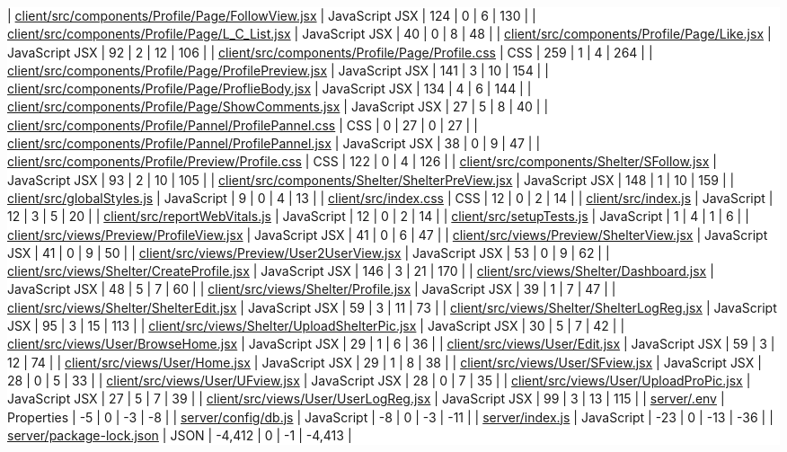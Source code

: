 | [client/src/components/Profile/Page/FollowView.jsx](/client/src/components/Profile/Page/FollowView.jsx) | JavaScript JSX | 124 | 0 | 6 | 130 |
| [client/src/components/Profile/Page/L_C_List.jsx](/client/src/components/Profile/Page/L_C_List.jsx) | JavaScript JSX | 40 | 0 | 8 | 48 |
| [client/src/components/Profile/Page/Like.jsx](/client/src/components/Profile/Page/Like.jsx) | JavaScript JSX | 92 | 2 | 12 | 106 |
| [client/src/components/Profile/Page/Profile.css](/client/src/components/Profile/Page/Profile.css) | CSS | 259 | 1 | 4 | 264 |
| [client/src/components/Profile/Page/ProfilePreview.jsx](/client/src/components/Profile/Page/ProfilePreview.jsx) | JavaScript JSX | 141 | 3 | 10 | 154 |
| [client/src/components/Profile/Page/ProflieBody.jsx](/client/src/components/Profile/Page/ProflieBody.jsx) | JavaScript JSX | 134 | 4 | 6 | 144 |
| [client/src/components/Profile/Page/ShowComments.jsx](/client/src/components/Profile/Page/ShowComments.jsx) | JavaScript JSX | 27 | 5 | 8 | 40 |
| [client/src/components/Profile/Pannel/ProfilePannel.css](/client/src/components/Profile/Pannel/ProfilePannel.css) | CSS | 0 | 27 | 0 | 27 |
| [client/src/components/Profile/Pannel/ProfilePannel.jsx](/client/src/components/Profile/Pannel/ProfilePannel.jsx) | JavaScript JSX | 38 | 0 | 9 | 47 |
| [client/src/components/Profile/Preview/Profile.css](/client/src/components/Profile/Preview/Profile.css) | CSS | 122 | 0 | 4 | 126 |
| [client/src/components/Shelter/SFollow.jsx](/client/src/components/Shelter/SFollow.jsx) | JavaScript JSX | 93 | 2 | 10 | 105 |
| [client/src/components/Shelter/ShelterPreView.jsx](/client/src/components/Shelter/ShelterPreView.jsx) | JavaScript JSX | 148 | 1 | 10 | 159 |
| [client/src/globalStyles.js](/client/src/globalStyles.js) | JavaScript | 9 | 0 | 4 | 13 |
| [client/src/index.css](/client/src/index.css) | CSS | 12 | 0 | 2 | 14 |
| [client/src/index.js](/client/src/index.js) | JavaScript | 12 | 3 | 5 | 20 |
| [client/src/reportWebVitals.js](/client/src/reportWebVitals.js) | JavaScript | 12 | 0 | 2 | 14 |
| [client/src/setupTests.js](/client/src/setupTests.js) | JavaScript | 1 | 4 | 1 | 6 |
| [client/src/views/Preview/ProfileView.jsx](/client/src/views/Preview/ProfileView.jsx) | JavaScript JSX | 41 | 0 | 6 | 47 |
| [client/src/views/Preview/ShelterView.jsx](/client/src/views/Preview/ShelterView.jsx) | JavaScript JSX | 41 | 0 | 9 | 50 |
| [client/src/views/Preview/User2UserView.jsx](/client/src/views/Preview/User2UserView.jsx) | JavaScript JSX | 53 | 0 | 9 | 62 |
| [client/src/views/Shelter/CreateProfile.jsx](/client/src/views/Shelter/CreateProfile.jsx) | JavaScript JSX | 146 | 3 | 21 | 170 |
| [client/src/views/Shelter/Dashboard.jsx](/client/src/views/Shelter/Dashboard.jsx) | JavaScript JSX | 48 | 5 | 7 | 60 |
| [client/src/views/Shelter/Profile.jsx](/client/src/views/Shelter/Profile.jsx) | JavaScript JSX | 39 | 1 | 7 | 47 |
| [client/src/views/Shelter/ShelterEdit.jsx](/client/src/views/Shelter/ShelterEdit.jsx) | JavaScript JSX | 59 | 3 | 11 | 73 |
| [client/src/views/Shelter/ShelterLogReg.jsx](/client/src/views/Shelter/ShelterLogReg.jsx) | JavaScript JSX | 95 | 3 | 15 | 113 |
| [client/src/views/Shelter/UploadShelterPic.jsx](/client/src/views/Shelter/UploadShelterPic.jsx) | JavaScript JSX | 30 | 5 | 7 | 42 |
| [client/src/views/User/BrowseHome.jsx](/client/src/views/User/BrowseHome.jsx) | JavaScript JSX | 29 | 1 | 6 | 36 |
| [client/src/views/User/Edit.jsx](/client/src/views/User/Edit.jsx) | JavaScript JSX | 59 | 3 | 12 | 74 |
| [client/src/views/User/Home.jsx](/client/src/views/User/Home.jsx) | JavaScript JSX | 29 | 1 | 8 | 38 |
| [client/src/views/User/SFview.jsx](/client/src/views/User/SFview.jsx) | JavaScript JSX | 28 | 0 | 5 | 33 |
| [client/src/views/User/UFview.jsx](/client/src/views/User/UFview.jsx) | JavaScript JSX | 28 | 0 | 7 | 35 |
| [client/src/views/User/UploadProPic.jsx](/client/src/views/User/UploadProPic.jsx) | JavaScript JSX | 27 | 5 | 7 | 39 |
| [client/src/views/User/UserLogReg.jsx](/client/src/views/User/UserLogReg.jsx) | JavaScript JSX | 99 | 3 | 13 | 115 |
| [server/.env](/server/.env) | Properties | -5 | 0 | -3 | -8 |
| [server/config/db.js](/server/config/db.js) | JavaScript | -8 | 0 | -3 | -11 |
| [server/index.js](/server/index.js) | JavaScript | -23 | 0 | -13 | -36 |
| [server/package-lock.json](/server/package-lock.json) | JSON | -4,412 | 0 | -1 | -4,413 |
